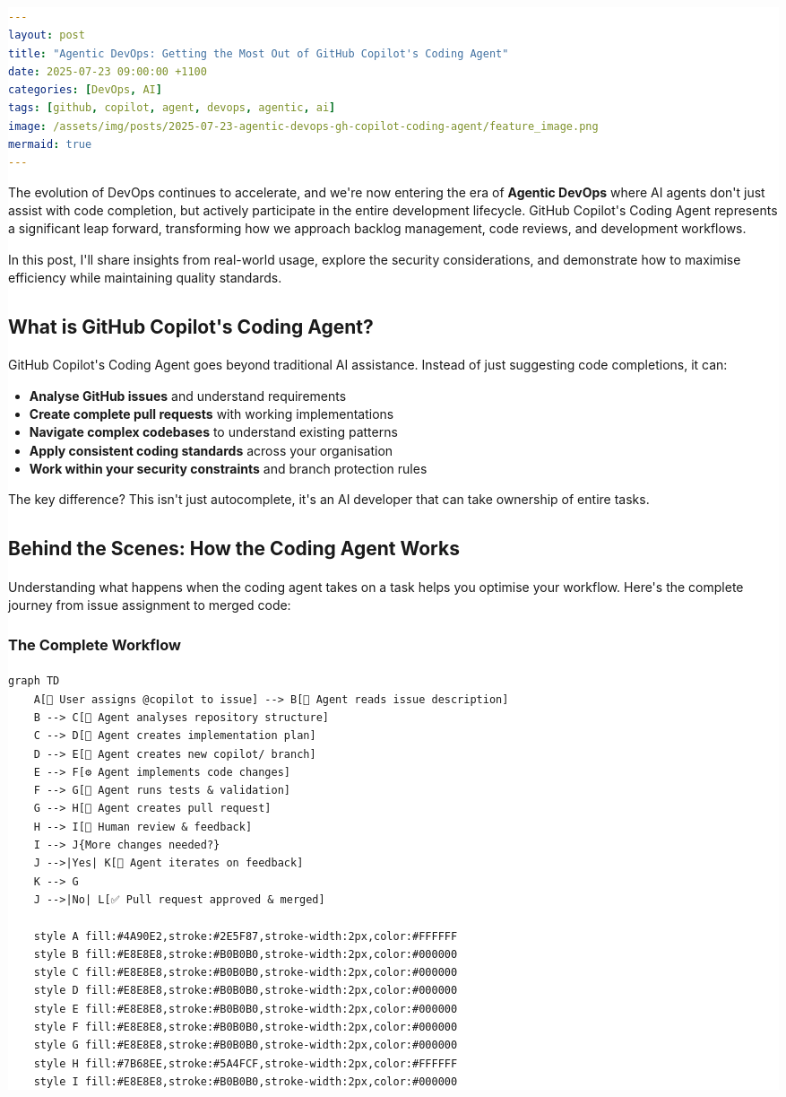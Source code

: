 ```yaml
---
layout: post
title: "Agentic DevOps: Getting the Most Out of GitHub Copilot's Coding Agent"
date: 2025-07-23 09:00:00 +1100
categories: [DevOps, AI]
tags: [github, copilot, agent, devops, agentic, ai]
image: /assets/img/posts/2025-07-23-agentic-devops-gh-copilot-coding-agent/feature_image.png
mermaid: true
---
```


The evolution of DevOps continues to accelerate, and we're now entering the era of **Agentic DevOps** where AI agents don't just assist with code completion, but actively participate in the entire development lifecycle. GitHub Copilot's Coding Agent represents a significant leap forward, transforming how we approach backlog management, code reviews, and development workflows.

In this post, I'll share insights from real-world usage, explore the security considerations, and demonstrate how to maximise efficiency while maintaining quality standards.

## What is GitHub Copilot's Coding Agent?

GitHub Copilot's Coding Agent goes beyond traditional AI assistance. Instead of just suggesting code completions, it can:

- **Analyse GitHub issues** and understand requirements
- **Create complete pull requests** with working implementations
- **Navigate complex codebases** to understand existing patterns
- **Apply consistent coding standards** across your organisation
- **Work within your security constraints** and branch protection rules

The key difference? This isn't just autocomplete, it's an AI developer that can take ownership of entire tasks.

## Behind the Scenes: How the Coding Agent Works

Understanding what happens when the coding agent takes on a task helps you optimise your workflow. Here's the complete journey from issue assignment to merged code:

### The Complete Workflow

```mermaid
graph TD
    A[👤 User assigns @copilot to issue] --> B[🤖 Agent reads issue description]
    B --> C[📖 Agent analyses repository structure]
    C --> D[🎯 Agent creates implementation plan]
    D --> E[🌿 Agent creates new copilot/ branch]
    E --> F[⚙️ Agent implements code changes]
    F --> G[🧪 Agent runs tests & validation]
    G --> H[📝 Agent creates pull request]
    H --> I[👥 Human review & feedback]
    I --> J{More changes needed?}
    J -->|Yes| K[🔄 Agent iterates on feedback]
    K --> G
    J -->|No| L[✅ Pull request approved & merged]

    style A fill:#4A90E2,stroke:#2E5F87,stroke-width:2px,color:#FFFFFF
    style B fill:#E8E8E8,stroke:#B0B0B0,stroke-width:2px,color:#000000
    style C fill:#E8E8E8,stroke:#B0B0B0,stroke-width:2px,color:#000000
    style D fill:#E8E8E8,stroke:#B0B0B0,stroke-width:2px,color:#000000
    style E fill:#E8E8E8,stroke:#B0B0B0,stroke-width:2px,color:#000000
    style F fill:#E8E8E8,stroke:#B0B0B0,stroke-width:2px,color:#000000
    style G fill:#E8E8E8,stroke:#B0B0B0,stroke-width:2px,color:#000000
    style H fill:#7B68EE,stroke:#5A4FCF,stroke-width:2px,color:#FFFFFF
    style I fill:#E8E8E8,stroke:#B0B0B0,stroke-width:2px,color:#000000
```